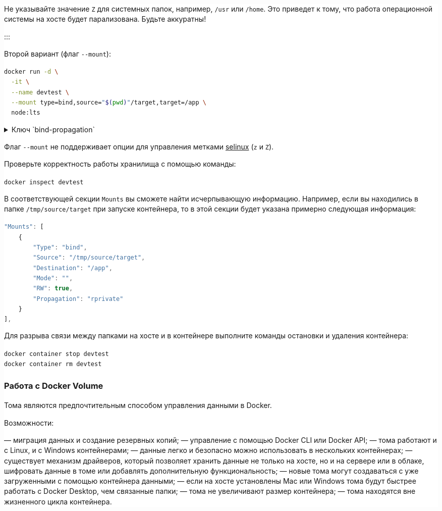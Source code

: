 Не указывайте значение `Z` для системных папок, например, `/usr` или `/home`. Это приведет к тому, что работа операционной системы на хосте будет парализована. Будьте аккуратны!

:::

Второй вариант (флаг `--mount`):

```bash
docker run -d \
  -it \
  --name devtest \
  --mount type=bind,source="$(pwd)"/target,target=/app \
  node:lts
```

<details><summary>Ключ `bind-propagation`</summary></details>

Флаг `--mount` не поддерживает опции для управления метками [selinux](https://ru.wikipedia.org/wiki/SELinux) (`z` и `Z`).

Проверьте корректность работы хранилища с помощью команды:

```bash
docker inspect devtest
```

В соответствующей секции `Mounts` вы сможете найти исчерпывающую информацию. Например, если вы находились в папке `/tmp/source/target` при запуске контейнера, то в этой секции будет указана примерно следующая информация:

```JavaScript
"Mounts": [
    {
        "Type": "bind",
        "Source": "/tmp/source/target",
        "Destination": "/app",
        "Mode": "",
        "RW": true,
        "Propagation": "rprivate"
    }
],
```

Для разрыва связи между папками на хосте и в контейнере выполните команды остановки и удаления контейнера:

```bash
docker container stop devtest
docker container rm devtest
```

### Работа с Docker Volume

Тома являются предпочтительным способом управления данными в Docker.

Возможности:

— миграция данных и создание резервных копий;
— управление с помощью Docker CLI или Docker API;
— тома работают и с Linux, и с Windows контейнерами;
— данные легко и безопасно можно использовать в нескольких контейнерах;
— существует механизм драйверов, который позволяет хранить данные не только на хосте, но и на сервере или в облаке, шифровать данные в томе или добавлять дополнительную функциональность;
— новые тома могут создаваться с уже загруженными с помощью контейнера данными;
— если на хосте установлены Mac или Windows тома будут быстрее работать с Docker Desktop, чем связанные папки;
— тома не увеличивают размер контейнера;
— тома находятся вне жизненного цикла контейнера.
